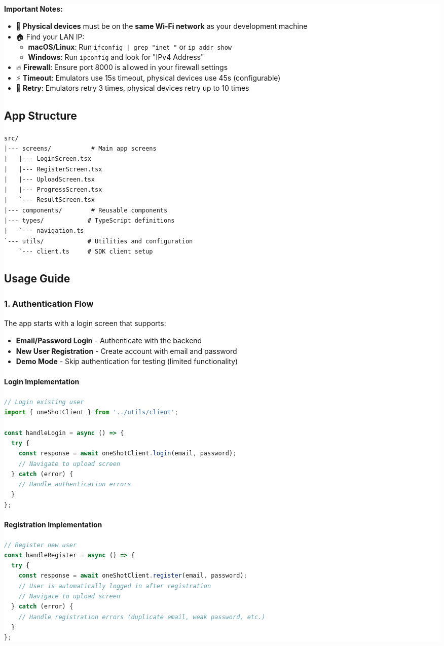 **Important Notes:**
- 📶 **Physical devices** must be on the **same Wi-Fi network** as your development machine
- 🏠 Find your LAN IP:
  - **macOS/Linux**: Run `ifconfig | grep "inet "` or `ip addr show`
  - **Windows**: Run `ipconfig` and look for "IPv4 Address"
- 🔥 **Firewall**: Ensure port 8000 is allowed in your firewall settings
- ⚡ **Timeout**: Emulators use 15s timeout, physical devices use 45s (configurable)
- 🔄 **Retry**: Emulators retry 3 times, physical devices retry up to 10 times

## App Structure

```
src/
|--- screens/           # Main app screens
|   |--- LoginScreen.tsx
|   |--- RegisterScreen.tsx
|   |--- UploadScreen.tsx  
|   |--- ProgressScreen.tsx
|   `--- ResultScreen.tsx
|--- components/        # Reusable components
|--- types/            # TypeScript definitions
|   `--- navigation.ts
`--- utils/            # Utilities and configuration
    `--- client.ts     # SDK client setup
```

## Usage Guide

### 1. Authentication Flow

The app starts with a login screen that supports:

- **Email/Password Login** - Authenticate with the backend
- **New User Registration** - Create account with email and password
- **Demo Mode** - Skip authentication for testing (limited functionality)

#### Login Implementation
```typescript
// Login existing user
import { oneShotClient } from '../utils/client';

const handleLogin = async () => {
  try {
    const response = await oneShotClient.login(email, password);
    // Navigate to upload screen
  } catch (error) {
    // Handle authentication errors
  }
};
```

#### Registration Implementation
```typescript
// Register new user
const handleRegister = async () => {
  try {
    const response = await oneShotClient.register(email, password);
    // User is automatically logged in after registration
    // Navigate to upload screen
  } catch (error) {
    // Handle registration errors (duplicate email, weak password, etc.)
  }
};
```
